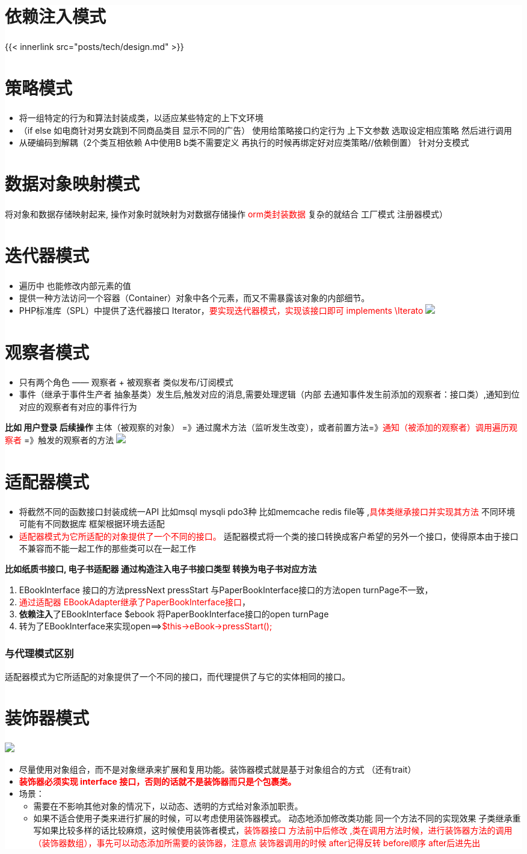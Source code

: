 # 依赖注入模式  

{{< innerlink src="posts/tech/design.md" >}}

# 策略模式
- 将一组特定的行为和算法封装成类，以适应某些特定的上下文环境 
- （if else  如电商针对男女跳到不同商品类目 显示不同的广告） 使用给策略接口约定行为  上下文参数 选取设定相应策略 然后进行调用  
- 从硬编码到解耦（2个类互相依赖 A中使用B b类不需要定义 再执行的时候再绑定好对应类策略//依赖倒置）  针对分支模式

# 数据对象映射模式
将对象和数据存储映射起来, 操作对象时就映射为对数据存储操作  <font color="red">orm类封装数据</font> 复杂的就结合 工厂模式 注册器模式）

# 迭代器模式

- 遍历中 也能修改内部元素的值
- 提供一种方法访问一个容器（Container）对象中各个元素，而又不需暴露该对象的内部细节。 
- PHP标准库（SPL）中提供了迭代器接口 Iterator，<font color="red">要实现迭代器模式，实现该接口即可 implements \Iterato </font>
![](diedaiqi.png)

# 观察者模式
- 只有两个角色 —— 观察者 + 被观察者 类似发布/订阅模式
- 事件（继承于事件生产者 抽象基类）发生后,触发对应的消息,需要处理逻辑（内部 去通知事件发生前添加的观察者：接口类）,通知到位 对应的观察者有对应的事件行为

**比如 用户登录 后续操作**
主体（被观察的对象） =》通过魔术方法（监听发生改变），或者前置方法=》<font color="red">通知（被添加的观察者）调用遍历观察者</font> =》触发的观察者的方法
![](guanchazhe.png)

# 适配器模式
- 将截然不同的函数接口封装成统一API  比如msql mysqli pdo3种  比如memcache redis file等 ,<font color="red">具体类继承接口并实现其方法</font> 不同环境可能有不同数据库 框架根据环境去适配
- <font color="red">适配器模式为它所适配的对象提供了一个不同的接口。</font> 适配器模式将一个类的接口转换成客户希望的另外一个接口，使得原本由于接口不兼容而不能一起工作的那些类可以在一起工作
  
**比如纸质书接口, 电子书适配器 通过构造注入电子书接口类型 转换为电子书对应方法**
1. EBookInterface 接口的方法pressNext  pressStart 与PaperBookInterface接口的方法open turnPage不一致，
2. <font color="red">通过适配器 EBookAdapter继承了PaperBookInterface接口</font>，
3. **依赖注入**了EBookInterface $ebook 将PaperBookInterface接口的open turnPage 
4. 转为了EBookInterface来实现open==><font color="red">$this->eBook->pressStart();</font>

### 与代理模式区别
适配器模式为它所适配的对象提供了一个不同的接口，而代理提供了与它的实体相同的接口。

# 装饰器模式
![](decorator.png)
- 尽量使用对象组合，而不是对象继承来扩展和复用功能。装饰器模式就是基于对象组合的方式 （还有trait）
- **<font color="red">装饰器必须实现 interface 接口，否则的话就不是装饰器而只是个包裹类。</font>**
- 场景：
  - 需要在不影响其他对象的情况下，以动态、透明的方式给对象添加职责。
  - 如果不适合使用子类来进行扩展的时候，可以考虑使用装饰器模式。
动态地添加修改类功能 同一个方法不同的实现效果 子类继承重写如果比较多样的话比较麻烦，这时候使用装饰者模式，<font color="red">装饰器接口 方法前中后修改 ,类在调用方法时候，进行装饰器方法的调用（装饰器数组），事先可以动态添加所需要的装饰器，注意点 装饰器调用的时候 after记得反转 before顺序 after后进先出</font>
